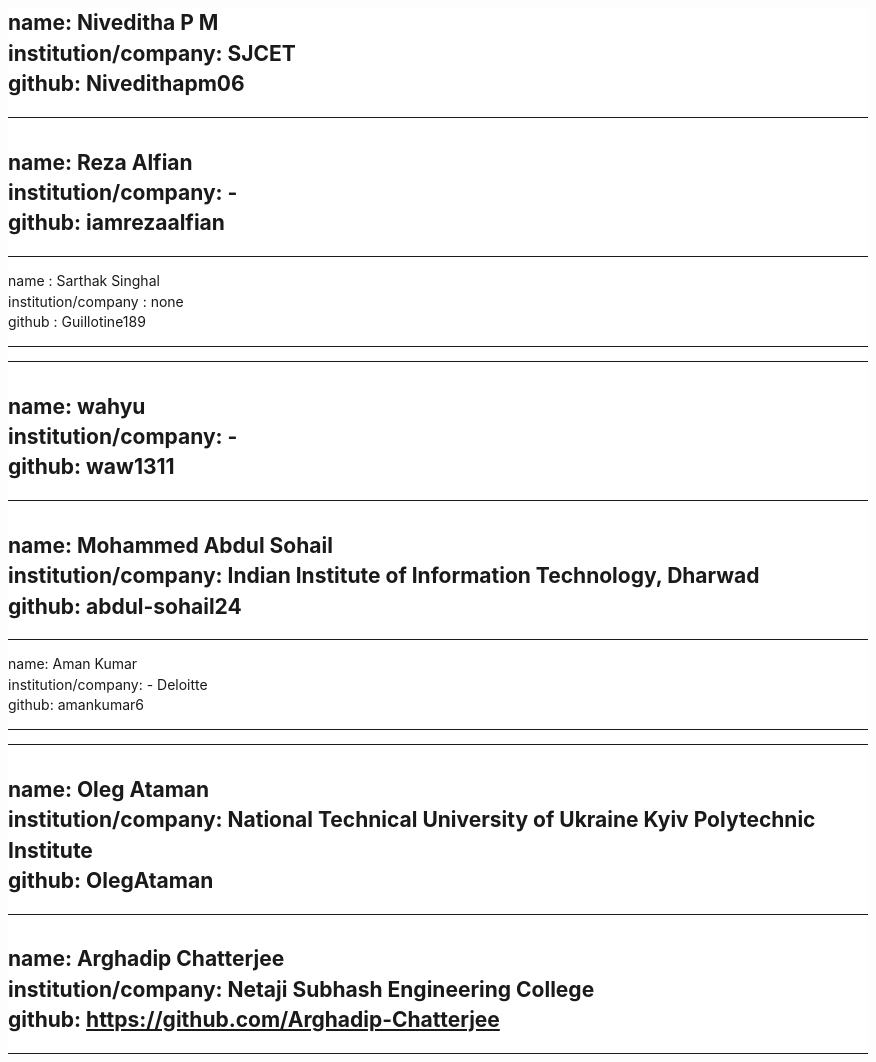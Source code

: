 name: Niveditha P M<br>
institution/company: SJCET<br>
github: Nivedithapm06<br>
---

---
name: Reza Alfian<br>
institution/company: - <br>
github: iamrezaalfian<br>
---

---
name : Sarthak Singhal<br>
institution/company : none<br>
github : Guillotine189<br>

---

---
name: wahyu<br>
institution/company: - <br>
github: waw1311<br>
---

---
name: Mohammed Abdul Sohail<br>
institution/company: Indian Institute of Information Technology, Dharwad<br>
github: abdul-sohail24<br>
---



---

name: Aman Kumar<br>
institution/company: - Deloitte<br>
github: amankumar6<br>

---


---
name: Oleg Ataman<br>
institution/company: National Technical University of Ukraine Kyiv Polytechnic Institute<br>
github: OlegAtaman<br>
---


---
name: Arghadip Chatterjee<br>
institution/company: Netaji Subhash Engineering College<br>
github: https://github.com/Arghadip-Chatterjee<br>
---


---